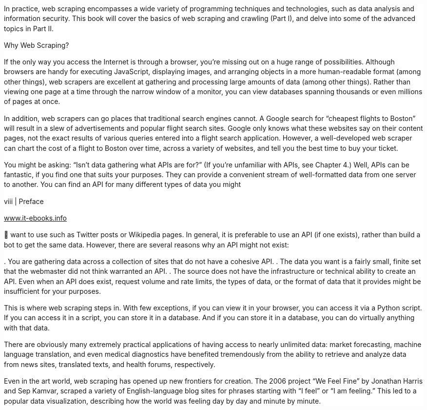 
In practice, web scraping encompasses a wide variety of programming techniques 
and technologies, such as data analysis and information security. This book will cover 
the basics of web scraping and crawling (Part I), and delve into some of the advanced 
topics in Part II. 

Why Web Scraping? 

If the only way you access the Internet is through a browser, you’re missing out on a 
huge range of possibilities. Although browsers are handy for executing JavaScript, 
displaying images, and arranging objects in a more human-readable format (among 
other things), web scrapers are excellent at gathering and processing large amounts of 
data (among other things). Rather than viewing one page at a time through the narrow 
window of a monitor, you can view databases spanning thousands or even millions 
of pages at once. 

In addition, web scrapers can go places that traditional search engines cannot. A 
Google search for “cheapest flights to Boston” will result in a slew of advertisements 
and popular flight search sites. Google only knows what these websites say on their 
content pages, not the exact results of various queries entered into a flight search 
application. However, a well-developed web scraper can chart the cost of a flight to 
Boston over time, across a variety of websites, and tell you the best time to buy your 
ticket. 

You might be asking: “Isn’t data gathering what APIs are for?” (If you’re unfamiliar 
with APIs, see Chapter 4.) Well, APIs can be fantastic, if you find one that suits your 
purposes. They can provide a convenient stream of well-formatted data from one 
server to another. You can find an API for many different types of data you might 

viii | Preface 

www.it-ebooks.info 


want to use such as Twitter posts or Wikipedia pages. In general, it is preferable to use 
an API (if one exists), rather than build a bot to get the same data. However, there are 
several reasons why an API might not exist: 

. You are gathering data across a collection of sites that do not have a cohesive API. 
. The data you want is a fairly small, finite set that the webmaster did not think 
warranted an API. 
. The source does not have the infrastructure or technical ability to create an API. 
Even when an API does exist, request volume and rate limits, the types of data, or the 
format of data that it provides might be insufficient for your purposes. 

This is where web scraping steps in. With few exceptions, if you can view it in your 
browser, you can access it via a Python script. If you can access it in a script, you can 
store it in a database. And if you can store it in a database, you can do virtually anything 
with that data. 

There are obviously many extremely practical applications of having access to nearly 
unlimited data: market forecasting, machine language translation, and even medical 
diagnostics have benefited tremendously from the ability to retrieve and analyze data 
from news sites, translated texts, and health forums, respectively. 

Even in the art world, web scraping has opened up new frontiers for creation. The 
2006 project “We Feel Fine” by Jonathan Harris and Sep Kamvar, scraped a variety of 
English-language blog sites for phrases starting with “I feel” or “I am feeling.” This led 
to a popular data visualization, describing how the world was feeling day by day and 
minute by minute. 
